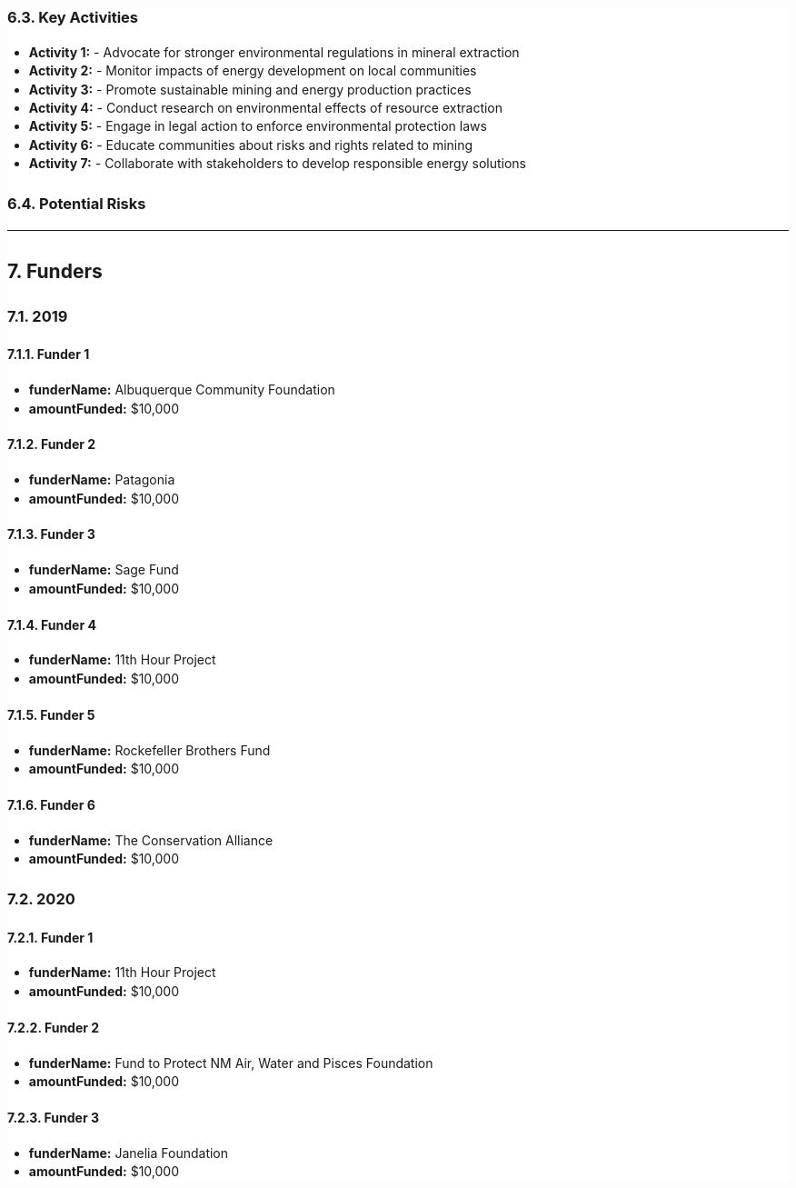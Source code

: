 ### 6.3. Key Activities
- **Activity 1:** - Advocate for stronger environmental regulations in mineral extraction
- **Activity 2:** - Monitor impacts of energy development on local communities
- **Activity 3:** - Promote sustainable mining and energy production practices
- **Activity 4:** - Conduct research on environmental effects of resource extraction
- **Activity 5:** - Engage in legal action to enforce environmental protection laws
- **Activity 6:** - Educate communities about risks and rights related to mining
- **Activity 7:** - Collaborate with stakeholders to develop responsible energy solutions

### 6.4. Potential Risks

---

## 7. Funders
### 7.1. 2019
#### 7.1.1. Funder 1
- **funderName:** Albuquerque Community Foundation
- **amountFunded:** $10,000

#### 7.1.2. Funder 2
- **funderName:** Patagonia
- **amountFunded:** $10,000

#### 7.1.3. Funder 3
- **funderName:** Sage Fund
- **amountFunded:** $10,000

#### 7.1.4. Funder 4
- **funderName:** 11th Hour Project
- **amountFunded:** $10,000

#### 7.1.5. Funder 5
- **funderName:** Rockefeller Brothers Fund
- **amountFunded:** $10,000

#### 7.1.6. Funder 6
- **funderName:** The Conservation Alliance
- **amountFunded:** $10,000

### 7.2. 2020
#### 7.2.1. Funder 1
- **funderName:** 11th Hour Project
- **amountFunded:** $10,000

#### 7.2.2. Funder 2
- **funderName:** Fund to Protect NM Air, Water and Pisces Foundation
- **amountFunded:** $10,000

#### 7.2.3. Funder 3
- **funderName:** Janelia Foundation
- **amountFunded:** $10,000
